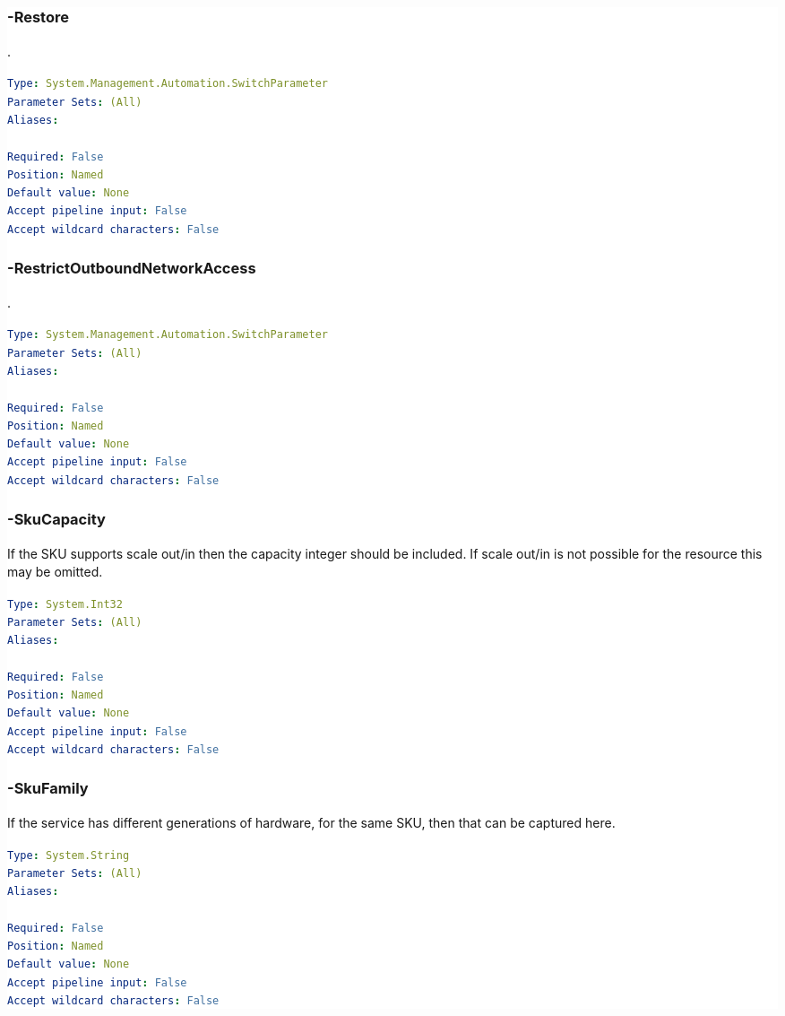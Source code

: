 ### -Restore
.

```yaml
Type: System.Management.Automation.SwitchParameter
Parameter Sets: (All)
Aliases:

Required: False
Position: Named
Default value: None
Accept pipeline input: False
Accept wildcard characters: False
```

### -RestrictOutboundNetworkAccess
.

```yaml
Type: System.Management.Automation.SwitchParameter
Parameter Sets: (All)
Aliases:

Required: False
Position: Named
Default value: None
Accept pipeline input: False
Accept wildcard characters: False
```

### -SkuCapacity
If the SKU supports scale out/in then the capacity integer should be included.
If scale out/in is not possible for the resource this may be omitted.

```yaml
Type: System.Int32
Parameter Sets: (All)
Aliases:

Required: False
Position: Named
Default value: None
Accept pipeline input: False
Accept wildcard characters: False
```

### -SkuFamily
If the service has different generations of hardware, for the same SKU, then that can be captured here.

```yaml
Type: System.String
Parameter Sets: (All)
Aliases:

Required: False
Position: Named
Default value: None
Accept pipeline input: False
Accept wildcard characters: False
```
